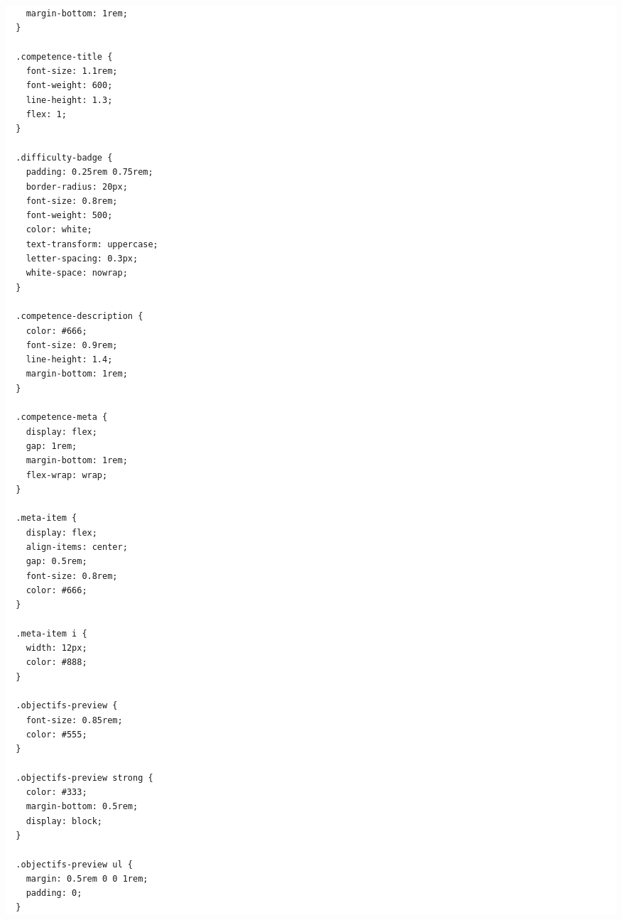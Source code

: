 ```svelte
    margin-bottom: 1rem;
  }
  
  .competence-title {
    font-size: 1.1rem;
    font-weight: 600;
    line-height: 1.3;
    flex: 1;
  }
  
  .difficulty-badge {
    padding: 0.25rem 0.75rem;
    border-radius: 20px;
    font-size: 0.8rem;
    font-weight: 500;
    color: white;
    text-transform: uppercase;
    letter-spacing: 0.3px;
    white-space: nowrap;
  }
  
  .competence-description {
    color: #666;
    font-size: 0.9rem;
    line-height: 1.4;
    margin-bottom: 1rem;
  }
  
  .competence-meta {
    display: flex;
    gap: 1rem;
    margin-bottom: 1rem;
    flex-wrap: wrap;
  }
  
  .meta-item {
    display: flex;
    align-items: center;
    gap: 0.5rem;
    font-size: 0.8rem;
    color: #666;
  }
  
  .meta-item i {
    width: 12px;
    color: #888;
  }
  
  .objectifs-preview {
    font-size: 0.85rem;
    color: #555;
  }
  
  .objectifs-preview strong {
    color: #333;
    margin-bottom: 0.5rem;
    display: block;
  }
  
  .objectifs-preview ul {
    margin: 0.5rem 0 0 1rem;
    padding: 0;
  }
```